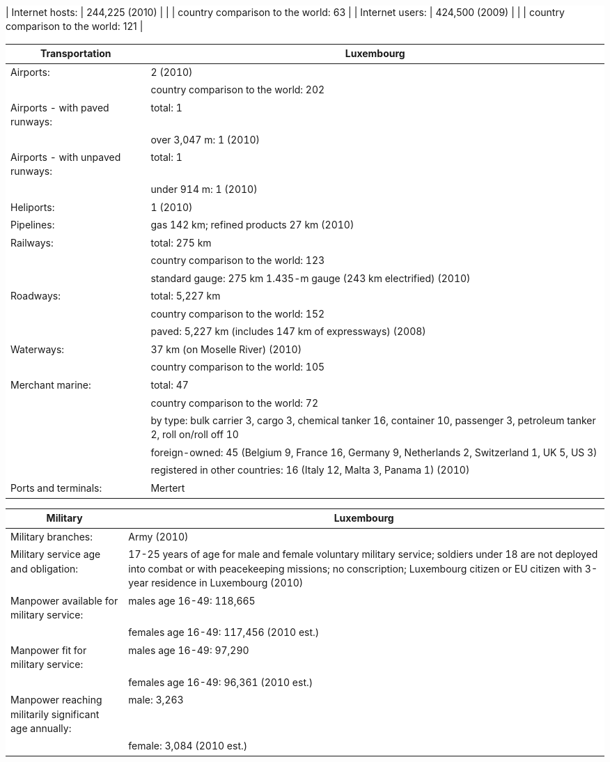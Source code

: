 | Internet hosts: | 244,225 (2010) |
| | country comparison to the world: 63 |
| Internet users: | 424,500 (2009) |
| | country comparison to the world: 121 |


| Transportation | Luxembourg |
| --- | --- |
| Airports: | 2 (2010) |
| | country comparison to the world: 202 |
| Airports - with paved runways: | total: 1 |
| | over 3,047 m: 1 (2010) |
| Airports - with unpaved runways: | total: 1 |
| | under 914 m: 1 (2010) |
| Heliports: | 1 (2010) |
| Pipelines: | gas 142 km; refined products 27 km (2010) |
| Railways: | total: 275 km |
| | country comparison to the world: 123 |
| | standard gauge: 275 km 1.435-m gauge (243 km electrified) (2010) |
| Roadways: | total: 5,227 km |
| | country comparison to the world: 152 |
| | paved: 5,227 km (includes 147 km of expressways) (2008) |
| Waterways: | 37 km (on Moselle River) (2010) |
| | country comparison to the world: 105 |
| Merchant marine: | total: 47 |
| | country comparison to the world: 72 |
| | by type: bulk carrier 3, cargo 3, chemical tanker 16, container 10, passenger 3, petroleum tanker 2, roll on/roll off 10 |
| | foreign-owned: 45 (Belgium 9, France 16, Germany 9, Netherlands 2, Switzerland 1, UK 5, US 3) |
| | registered in other countries: 16 (Italy 12, Malta 3, Panama 1) (2010) |
| Ports and terminals: | Mertert |


| Military | Luxembourg |
| --- | --- |
| Military branches: | Army (2010) |
| Military service age and obligation: | 17-25 years of age for male and female voluntary military service; soldiers under 18 are not deployed into combat or with peacekeeping missions; no conscription; Luxembourg citizen or EU citizen with 3-year residence in Luxembourg (2010) |
| Manpower available for military service: | males age 16-49: 118,665 |
| | females age 16-49: 117,456 (2010 est.) |
| Manpower fit for military service: | males age 16-49: 97,290 |
| | females age 16-49: 96,361 (2010 est.) |
| Manpower reaching militarily significant age annually: | male: 3,263 |
| | female: 3,084 (2010 est.) |